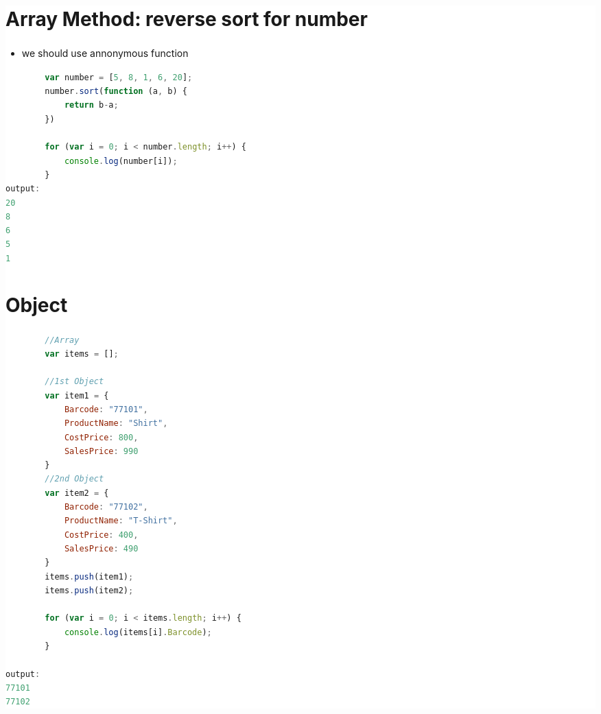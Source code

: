 # Array Method: reverse sort for number
- we should use annonymous function
```js
        var number = [5, 8, 1, 6, 20];
        number.sort(function (a, b) {
            return b-a;
        })

        for (var i = 0; i < number.length; i++) {
            console.log(number[i]);
        }
output:
20
8
6
5
1
```

# Object
```js
        //Array
        var items = [];

        //1st Object
        var item1 = {
            Barcode: "77101",
            ProductName: "Shirt",
            CostPrice: 800,
            SalesPrice: 990
        }
        //2nd Object
        var item2 = {
            Barcode: "77102",
            ProductName: "T-Shirt",
            CostPrice: 400,
            SalesPrice: 490
        }
        items.push(item1);
        items.push(item2);

        for (var i = 0; i < items.length; i++) {
            console.log(items[i].Barcode);
        }

output:
77101
77102

```
